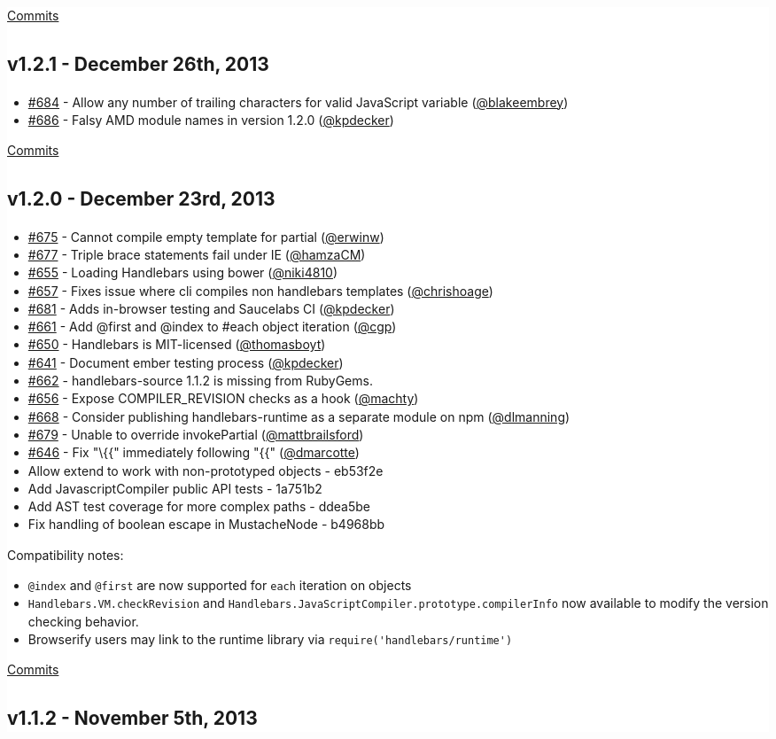 [Commits](https://github.com/wycats/handlebars.js/compare/v1.2.1...v1.3.0)

## v1.2.1 - December 26th, 2013
- [#684](https://github.com/wycats/handlebars.js/pull/684) - Allow any number of trailing characters for valid JavaScript variable ([@blakeembrey](https://github.com/blakeembrey))
- [#686](https://github.com/wycats/handlebars.js/pull/686) - Falsy AMD module names in version 1.2.0 ([@kpdecker](https://github.com/kpdecker))

[Commits](https://github.com/wycats/handlebars.js/compare/v1.2.0...v1.2.1)

## v1.2.0 - December 23rd, 2013
- [#675](https://github.com/wycats/handlebars.js/issues/675) - Cannot compile empty template for partial ([@erwinw](https://github.com/erwinw))
- [#677](https://github.com/wycats/handlebars.js/issues/677) - Triple brace statements fail under IE ([@hamzaCM](https://github.com/hamzaCM))
- [#655](https://github.com/wycats/handlebars.js/issues/655) - Loading Handlebars using bower ([@niki4810](https://github.com/niki4810))
- [#657](https://github.com/wycats/handlebars.js/pull/657) - Fixes issue where cli compiles non handlebars templates ([@chrishoage](https://github.com/chrishoage))
- [#681](https://github.com/wycats/handlebars.js/pull/681) - Adds in-browser testing and Saucelabs CI ([@kpdecker](https://github.com/kpdecker))
- [#661](https://github.com/wycats/handlebars.js/pull/661) - Add @first and @index to #each object iteration ([@cgp](https://github.com/cgp))
- [#650](https://github.com/wycats/handlebars.js/pull/650) - Handlebars is MIT-licensed ([@thomasboyt](https://github.com/thomasboyt))
- [#641](https://github.com/wycats/handlebars.js/pull/641) - Document ember testing process ([@kpdecker](https://github.com/kpdecker))
- [#662](https://github.com/wycats/handlebars.js/issues/662) - handlebars-source 1.1.2 is missing from RubyGems.
- [#656](https://github.com/wycats/handlebars.js/issues/656) - Expose COMPILER_REVISION checks as a hook ([@machty](https://github.com/machty))
- [#668](https://github.com/wycats/handlebars.js/issues/668) - Consider publishing handlebars-runtime as a separate module on npm ([@dlmanning](https://github.com/dlmanning))
- [#679](https://github.com/wycats/handlebars.js/issues/679) - Unable to override invokePartial ([@mattbrailsford](https://github.com/mattbrailsford))
- [#646](https://github.com/wycats/handlebars.js/pull/646) - Fix "\\{{" immediately following "\{{" ([@dmarcotte](https://github.com/dmarcotte))
- Allow extend to work with non-prototyped objects - eb53f2e
- Add JavascriptCompiler public API tests - 1a751b2
- Add AST test coverage for more complex paths - ddea5be
- Fix handling of boolean escape in MustacheNode - b4968bb

Compatibility notes:
- `@index` and `@first` are now supported for `each` iteration on objects
- `Handlebars.VM.checkRevision` and `Handlebars.JavaScriptCompiler.prototype.compilerInfo` now available to modify the version checking behavior.
- Browserify users may link to the runtime library via `require('handlebars/runtime')`

[Commits](https://github.com/wycats/handlebars.js/compare/v1.1.2...v1.2.0)

## v1.1.2 - November 5th, 2013
